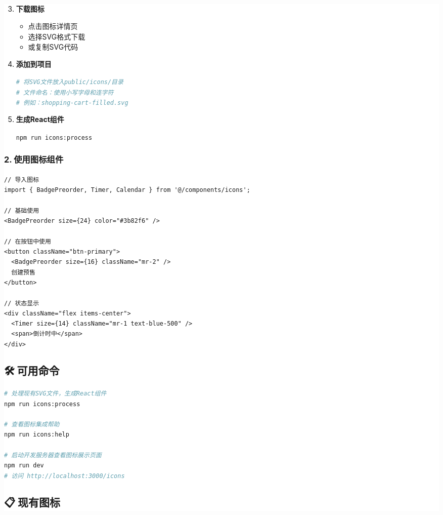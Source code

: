 3. **下载图标**
   - 点击图标详情页
   - 选择SVG格式下载
   - 或复制SVG代码

4. **添加到项目**
   ```bash
   # 将SVG文件放入public/icons/目录
   # 文件命名：使用小写字母和连字符
   # 例如：shopping-cart-filled.svg
   ```

5. **生成React组件**
   ```bash
   npm run icons:process
   ```

### 2. 使用图标组件

```tsx
// 导入图标
import { BadgePreorder, Timer, Calendar } from '@/components/icons';

// 基础使用
<BadgePreorder size={24} color="#3b82f6" />

// 在按钮中使用
<button className="btn-primary">
  <BadgePreorder size={16} className="mr-2" />
  创建预售
</button>

// 状态显示
<div className="flex items-center">
  <Timer size={14} className="mr-1 text-blue-500" />
  <span>倒计时中</span>
</div>
```

## 🛠️ 可用命令

```bash
# 处理现有SVG文件，生成React组件
npm run icons:process

# 查看图标集成帮助
npm run icons:help

# 启动开发服务器查看图标展示页面
npm run dev
# 访问 http://localhost:3000/icons
```

## 📋 现有图标
